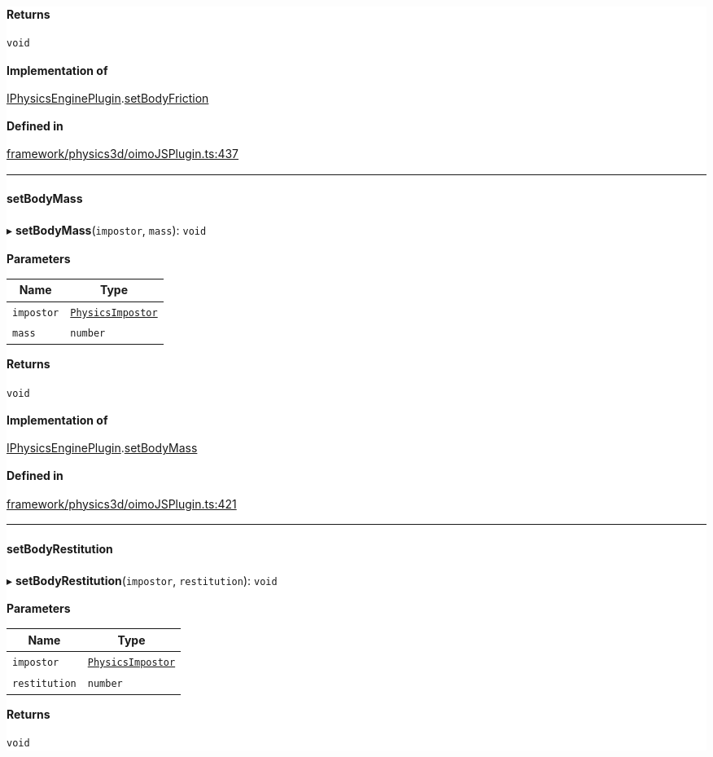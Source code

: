 **Returns**

`void`

**Implementation of**

[IPhysicsEnginePlugin](../interfaces/m4m.framework.IPhysicsEnginePlugin.md).[setBodyFriction](../interfaces/m4m.framework.IPhysicsEnginePlugin.md#setbodyfriction)

**Defined in**

[framework/physics3d/oimoJSPlugin.ts:437](https://github.com/meta4d-me/meta4d-engine/blob/cf6bfe6/src/framework/physics3d/oimoJSPlugin.ts#L437)

***

#### setBodyMass

▸ **setBodyMass**(`impostor`, `mass`): `void`

**Parameters**

| Name       | Type                                                  |
| ---------- | ----------------------------------------------------- |
| `impostor` | [`PhysicsImpostor`](m4m.framework.PhysicsImpostor.md) |
| `mass`     | `number`                                              |

**Returns**

`void`

**Implementation of**

[IPhysicsEnginePlugin](../interfaces/m4m.framework.IPhysicsEnginePlugin.md).[setBodyMass](../interfaces/m4m.framework.IPhysicsEnginePlugin.md#setbodymass)

**Defined in**

[framework/physics3d/oimoJSPlugin.ts:421](https://github.com/meta4d-me/meta4d-engine/blob/cf6bfe6/src/framework/physics3d/oimoJSPlugin.ts#L421)

***

#### setBodyRestitution

▸ **setBodyRestitution**(`impostor`, `restitution`): `void`

**Parameters**

| Name          | Type                                                  |
| ------------- | ----------------------------------------------------- |
| `impostor`    | [`PhysicsImpostor`](m4m.framework.PhysicsImpostor.md) |
| `restitution` | `number`                                              |

**Returns**

`void`
